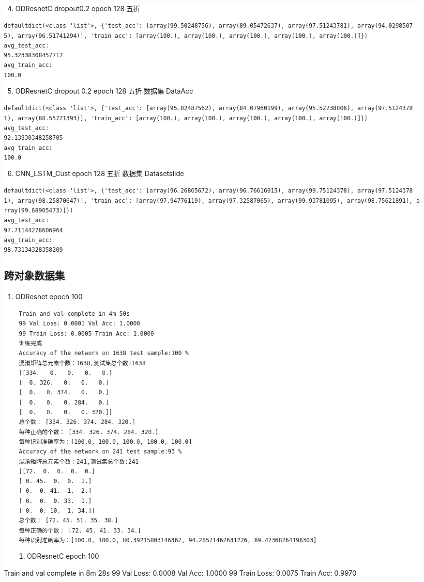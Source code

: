 4. ODResnetC dropout0.2 epoch 128 五折
```
defaultdict(<class 'list'>, {'test_acc': [array(99.50248756), array(89.05472637), array(97.51243781), array(94.02985075), array(96.51741294)], 'train_acc': [array(100.), array(100.), array(100.), array(100.), array(100.)]})
avg_test_acc:
95.32338308457712
avg_train_acc:
100.0
```

5. ODResnetC dropout 0.2 epoch 128 五折 数据集 DataAcc
```
defaultdict(<class 'list'>, {'test_acc': [array(95.02487562), array(84.07960199), array(95.52238806), array(97.51243781), array(88.55721393)], 'train_acc': [array(100.), array(100.), array(100.), array(100.), array(100.)]})
avg_test_acc:
92.13930348258705
avg_train_acc:
100.0
```

6. CNN_LSTM_Cust epoch 128 五折 数据集 Datasetslide
```
defaultdict(<class 'list'>, {'test_acc': [array(96.26865672), array(96.76616915), array(99.75124378), array(97.51243781), array(98.25870647)], 'train_acc': [array(97.94776119), array(97.32587065), array(99.93781095), array(98.75621891), array(99.68905473)]})
avg_test_acc:
97.71144278606964
avg_train_acc:
98.73134328358209 
```

## 跨对象数据集
1. ODResnet epoch 100 
   ```
    Train and val complete in 4m 50s
    99 Val Loss: 0.0001 Val Acc: 1.0000
    99 Train Loss: 0.0005 Train Acc: 1.0000
    训练完成
    Accuracy of the network on 1638 test sample:100 %
    混淆矩阵总元素个数：1638,测试集总个数:1638
    [[334.   0.   0.   0.   0.]
    [  0. 326.   0.   0.   0.]
    [  0.   0. 374.   0.   0.]
    [  0.   0.   0. 284.   0.]
    [  0.   0.   0.   0. 320.]]
    总个数： [334. 326. 374. 284. 320.]
    每种正确的个数： [334. 326. 374. 284. 320.]
    每种识别准确率为：[100.0, 100.0, 100.0, 100.0, 100.0]
    Accuracy of the network on 241 test sample:93 %
    混淆矩阵总元素个数：241,测试集总个数:241
    [[72.  0.  0.  0.  0.]
    [ 0. 45.  0.  0.  1.]
    [ 0.  0. 41.  1.  2.]
    [ 0.  0.  0. 33.  1.]
    [ 0.  0. 10.  1. 34.]]
    总个数： [72. 45. 51. 35. 38.]
    每种正确的个数： [72. 45. 41. 33. 34.]
    每种识别准确率为：[100.0, 100.0, 80.39215803146362, 94.28571462631226, 89.47368264198303]
   ```
   1. ODResnetC epoch 100
   ```
  Train and val complete in 8m 28s
  99 Val Loss: 0.0008 Val Acc: 1.0000
  99 Train Loss: 0.0075 Train Acc: 0.9970
   ```
